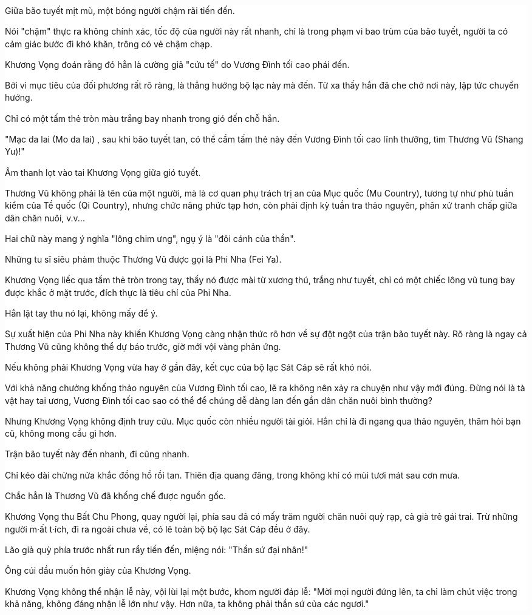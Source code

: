 Giữa bão tuyết mịt mù, một bóng người chậm rãi tiến đến.

Nói "chậm" thực ra không chính xác, tốc độ của người này rất nhanh, chỉ là trong phạm vi bao trùm của bão tuyết, người ta có cảm giác bước đi khó khăn, trông có vẻ chậm chạp.

Khương Vọng đoán rằng đó hẳn là cường giả "cứu tế" do Vương Đình tối cao phái đến.

Bởi vì mục tiêu của đối phương rất rõ ràng, là thẳng hướng bộ lạc này mà đến. Từ xa thấy hắn đã che chở nơi này, lập tức chuyển hướng.

Chỉ có một tấm thẻ tròn màu trắng bay nhanh trong gió đến chỗ hắn.

"Mạc da lai (Mo da lai) , sau khi bão tuyết tan, có thể cầm tấm thẻ này đến Vương Đình tối cao lĩnh thưởng, tìm Thương Vũ (Shang Yu)!"

Âm thanh lọt vào tai Khương Vọng giữa gió tuyết.

Thương Vũ không phải là tên của một người, mà là cơ quan phụ trách trị an của Mục quốc (Mu Country), tương tự như phủ tuần kiểm của Tề quốc (Qi Country), nhưng chức năng phức tạp hơn, còn phải định kỳ tuần tra thảo nguyên, phân xử tranh chấp giữa dân chăn nuôi, v.v...

Hai chữ này mang ý nghĩa "lông chim ưng", ngụ ý là "đôi cánh của thần".

Những tu sĩ siêu phàm thuộc Thương Vũ được gọi là Phi Nha (Fei Ya).

Khương Vọng liếc qua tấm thẻ tròn trong tay, thấy nó được mài từ xương thú, trắng như tuyết, chỉ có một chiếc lông vũ tung bay được khắc ở mặt trước, đích thực là tiêu chí của Phi Nha.

Hắn lật tay thu nó lại, không mấy để ý.

Sự xuất hiện của Phi Nha này khiến Khương Vọng càng nhận thức rõ hơn về sự đột ngột của trận bão tuyết này. Rõ ràng là ngay cả Thương Vũ cũng không thể dự báo trước, giờ mới vội vàng phản ứng.

Nếu không phải Khương Vọng vừa hay ở gần đây, kết cục của bộ lạc Sát Cáp sẽ rất khó nói.

Với khả năng chưởng khống thảo nguyên của Vương Đình tối cao, lẽ ra không nên xảy ra chuyện như vậy mới đúng. Đừng nói là tà vật hay tai ương, Vương Đình tối cao sao có thể để chúng dễ dàng lan đến gần dân chăn nuôi bình thường?

Nhưng Khương Vọng không định truy cứu. Mục quốc còn nhiều người tài giỏi. Hắn chỉ là đi ngang qua thảo nguyên, thăm hỏi bạn cũ, không mong cầu gì hơn.

Trận bão tuyết này đến nhanh, đi cũng nhanh.

Chỉ kéo dài chừng nửa khắc đồng hồ rồi tan. Thiên địa quang đãng, trong không khí có mùi tươi mát sau cơn mưa.

Chắc hẳn là Thương Vũ đã khống chế được nguồn gốc.

Khương Vọng thu Bất Chu Phong, quay người lại, phía sau đã có mấy trăm người chăn nuôi quỳ rạp, cả già trẻ gái trai. Trừ những người m·ất t·ích, đi ra ngoài chưa về, có lẽ toàn bộ bộ lạc Sát Cáp đều ở đây.

Lão giả quỳ phía trước nhất run rẩy tiến đến, miệng nói: "Thần sứ đại nhân!"

Ông cúi đầu muốn hôn giày của Khương Vọng.

Khương Vọng không thể nhận lễ này, vội lùi lại một bước, khom người đáp lễ: "Mời mọi người đứng lên, ta chỉ làm chút việc trong khả năng, không đáng nhận lễ lớn như vậy. Hơn nữa, ta không phải thần sứ của các ngươi."

